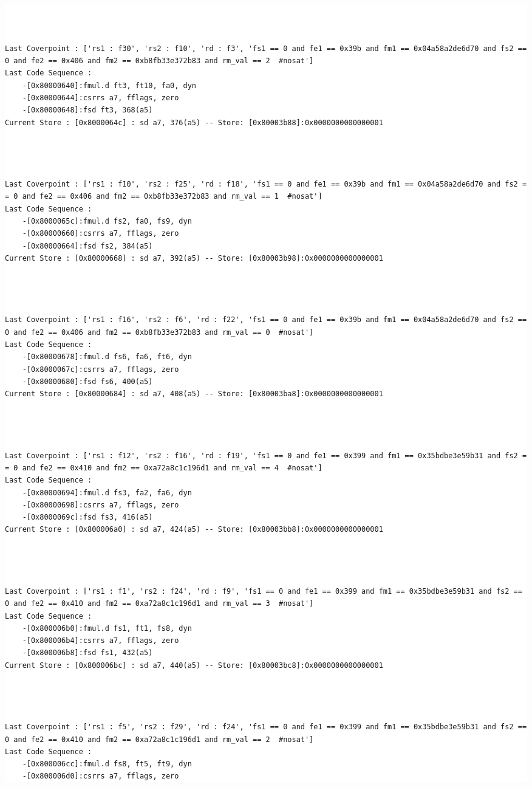 ```



Last Coverpoint : ['rs1 : f30', 'rs2 : f10', 'rd : f3', 'fs1 == 0 and fe1 == 0x39b and fm1 == 0x04a58a2de6d70 and fs2 == 0 and fe2 == 0x406 and fm2 == 0xb8fb33e372b83 and rm_val == 2  #nosat']
Last Code Sequence : 
	-[0x80000640]:fmul.d ft3, ft10, fa0, dyn
	-[0x80000644]:csrrs a7, fflags, zero
	-[0x80000648]:fsd ft3, 368(a5)
Current Store : [0x8000064c] : sd a7, 376(a5) -- Store: [0x80003b88]:0x0000000000000001




Last Coverpoint : ['rs1 : f10', 'rs2 : f25', 'rd : f18', 'fs1 == 0 and fe1 == 0x39b and fm1 == 0x04a58a2de6d70 and fs2 == 0 and fe2 == 0x406 and fm2 == 0xb8fb33e372b83 and rm_val == 1  #nosat']
Last Code Sequence : 
	-[0x8000065c]:fmul.d fs2, fa0, fs9, dyn
	-[0x80000660]:csrrs a7, fflags, zero
	-[0x80000664]:fsd fs2, 384(a5)
Current Store : [0x80000668] : sd a7, 392(a5) -- Store: [0x80003b98]:0x0000000000000001




Last Coverpoint : ['rs1 : f16', 'rs2 : f6', 'rd : f22', 'fs1 == 0 and fe1 == 0x39b and fm1 == 0x04a58a2de6d70 and fs2 == 0 and fe2 == 0x406 and fm2 == 0xb8fb33e372b83 and rm_val == 0  #nosat']
Last Code Sequence : 
	-[0x80000678]:fmul.d fs6, fa6, ft6, dyn
	-[0x8000067c]:csrrs a7, fflags, zero
	-[0x80000680]:fsd fs6, 400(a5)
Current Store : [0x80000684] : sd a7, 408(a5) -- Store: [0x80003ba8]:0x0000000000000001




Last Coverpoint : ['rs1 : f12', 'rs2 : f16', 'rd : f19', 'fs1 == 0 and fe1 == 0x399 and fm1 == 0x35bdbe3e59b31 and fs2 == 0 and fe2 == 0x410 and fm2 == 0xa72a8c1c196d1 and rm_val == 4  #nosat']
Last Code Sequence : 
	-[0x80000694]:fmul.d fs3, fa2, fa6, dyn
	-[0x80000698]:csrrs a7, fflags, zero
	-[0x8000069c]:fsd fs3, 416(a5)
Current Store : [0x800006a0] : sd a7, 424(a5) -- Store: [0x80003bb8]:0x0000000000000001




Last Coverpoint : ['rs1 : f1', 'rs2 : f24', 'rd : f9', 'fs1 == 0 and fe1 == 0x399 and fm1 == 0x35bdbe3e59b31 and fs2 == 0 and fe2 == 0x410 and fm2 == 0xa72a8c1c196d1 and rm_val == 3  #nosat']
Last Code Sequence : 
	-[0x800006b0]:fmul.d fs1, ft1, fs8, dyn
	-[0x800006b4]:csrrs a7, fflags, zero
	-[0x800006b8]:fsd fs1, 432(a5)
Current Store : [0x800006bc] : sd a7, 440(a5) -- Store: [0x80003bc8]:0x0000000000000001




Last Coverpoint : ['rs1 : f5', 'rs2 : f29', 'rd : f24', 'fs1 == 0 and fe1 == 0x399 and fm1 == 0x35bdbe3e59b31 and fs2 == 0 and fe2 == 0x410 and fm2 == 0xa72a8c1c196d1 and rm_val == 2  #nosat']
Last Code Sequence : 
	-[0x800006cc]:fmul.d fs8, ft5, ft9, dyn
	-[0x800006d0]:csrrs a7, fflags, zero
```